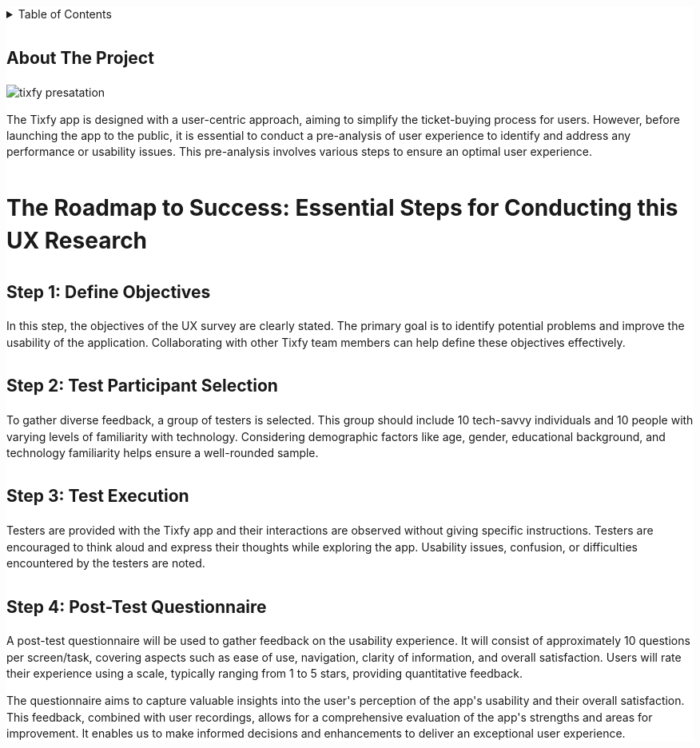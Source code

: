 



<details><summary>Table of Contents</summary></details>


## About The Project

  <img src="../assets/tixfy-demo.gif" alt="tixfy presatation"   width="478" height="789">

The Tixfy app is designed with a user-centric approach, aiming to simplify the ticket-buying process for users. However, before launching the app to the public, it is essential to conduct a pre-analysis of user experience to identify and address any performance or usability issues. This pre-analysis involves various steps to ensure an optimal user experience.

# The Roadmap to Success: Essential Steps for Conducting this UX Research

## Step 1: Define Objectives

In this step, the objectives of the UX survey are clearly stated. The primary goal is to identify potential problems and improve the usability of the application. Collaborating with other Tixfy team members can help define these objectives effectively.


## Step 2: Test Participant Selection

To gather diverse feedback, a group of testers is selected. This group should include 10 tech-savvy individuals and 10 people with varying levels of familiarity with technology. Considering demographic factors like age, gender, educational background, and technology familiarity helps ensure a well-rounded sample.


## Step 3: Test Execution

Testers are provided with the Tixfy app and their interactions are observed without giving specific instructions. Testers are encouraged to think aloud and express their thoughts while exploring the app. Usability issues, confusion, or difficulties encountered by the testers are noted.


## Step 4: Post-Test Questionnaire

A post-test questionnaire will be used to gather feedback on the usability experience. It will consist of approximately 10 questions per screen/task, covering aspects such as ease of use, navigation, clarity of information, and overall satisfaction. Users will rate their experience using a scale, typically ranging from 1 to 5 stars, providing quantitative feedback.

The questionnaire aims to capture valuable insights into the user's perception of the app's usability and their overall satisfaction. This feedback, combined with user recordings, allows for a comprehensive evaluation of the app's strengths and areas for improvement. It enables us to make informed decisions and enhancements to deliver an exceptional user experience.
